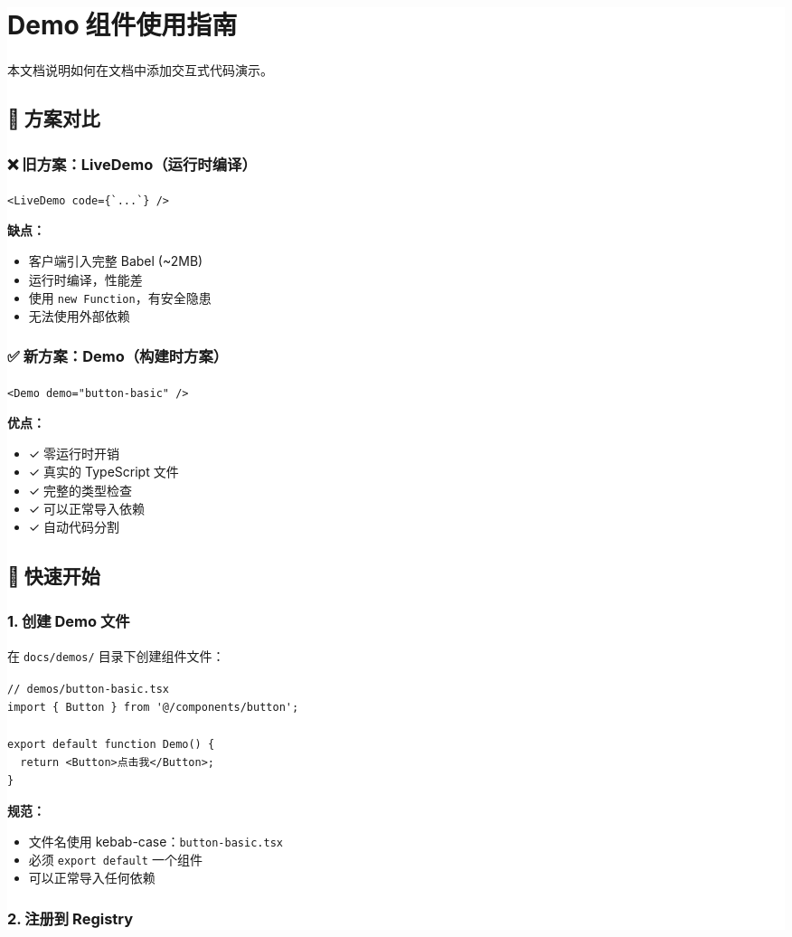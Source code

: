 # Demo 组件使用指南

本文档说明如何在文档中添加交互式代码演示。

## 🎯 方案对比

### ❌ 旧方案：LiveDemo（运行时编译）

```tsx
<LiveDemo code={`...`} />
```

**缺点：**
- 客户端引入完整 Babel (~2MB)
- 运行时编译，性能差
- 使用 `new Function`，有安全隐患
- 无法使用外部依赖

### ✅ 新方案：Demo（构建时方案）

```tsx
<Demo demo="button-basic" />
```

**优点：**
- ✓ 零运行时开销
- ✓ 真实的 TypeScript 文件
- ✓ 完整的类型检查
- ✓ 可以正常导入依赖
- ✓ 自动代码分割

## 📝 快速开始

### 1. 创建 Demo 文件

在 `docs/demos/` 目录下创建组件文件：

```tsx
// demos/button-basic.tsx
import { Button } from '@/components/button';

export default function Demo() {
  return <Button>点击我</Button>;
}
```

**规范：**
- 文件名使用 kebab-case：`button-basic.tsx`
- 必须 `export default` 一个组件
- 可以正常导入任何依赖

### 2. 注册到 Registry
